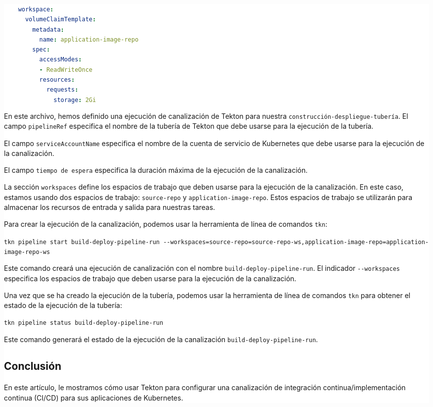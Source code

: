 ```yaml
    workspace:
      volumeClaimTemplate:
        metadata:
          name: application-image-repo
        spec:
          accessModes:
          - ReadWriteOnce
          resources:
            requests:
              storage: 2Gi
```

En este archivo, hemos definido una ejecución de canalización de Tekton para nuestra `construcción-despliegue-tubería`. El campo `pipelineRef` especifica el nombre de la tubería de Tekton que debe usarse para la ejecución de la tubería.

El campo `serviceAccountName` especifica el nombre de la cuenta de servicio de Kubernetes que debe usarse para la ejecución de la canalización.

El campo `tiempo de espera` especifica la duración máxima de la ejecución de la canalización.

La sección `workspaces` define los espacios de trabajo que deben usarse para la ejecución de la canalización. En este caso, estamos usando dos espacios de trabajo: `source-repo` y `application-image-repo`. Estos espacios de trabajo se utilizarán para almacenar los recursos de entrada y salida para nuestras tareas.

Para crear la ejecución de la canalización, podemos usar la herramienta de línea de comandos `tkn`:

```
tkn pipeline start build-deploy-pipeline-run --workspaces=source-repo=source-repo-ws,application-image-repo=application-image-repo-ws
```

Este comando creará una ejecución de canalización con el nombre `build-deploy-pipeline-run`. El indicador `--workspaces` especifica los espacios de trabajo que deben usarse para la ejecución de la canalización.

Una vez que se ha creado la ejecución de la tubería, podemos usar la herramienta de línea de comandos `tkn` para obtener el estado de la ejecución de la tubería:

```
tkn pipeline status build-deploy-pipeline-run
```

Este comando generará el estado de la ejecución de la canalización `build-deploy-pipeline-run`.

## Conclusión

En este artículo, le mostramos cómo usar Tekton para configurar una canalización de integración continua/implementación continua (CI/CD) para sus aplicaciones de Kubernetes.